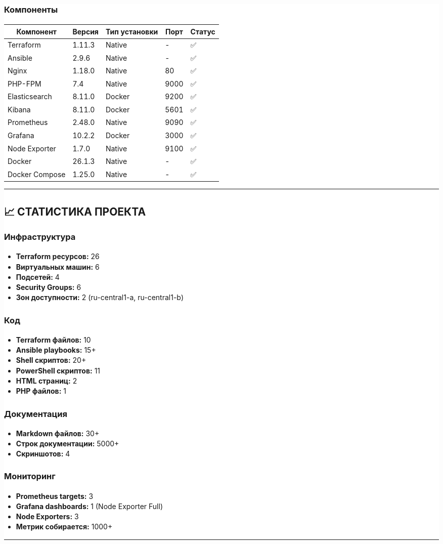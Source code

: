 ### Компоненты

| Компонент | Версия | Тип установки | Порт | Статус |
|-----------|--------|---------------|------|--------|
| Terraform | 1.11.3 | Native | - | ✅ |
| Ansible | 2.9.6 | Native | - | ✅ |
| Nginx | 1.18.0 | Native | 80 | ✅ |
| PHP-FPM | 7.4 | Native | 9000 | ✅ |
| Elasticsearch | 8.11.0 | Docker | 9200 | ✅ |
| Kibana | 8.11.0 | Docker | 5601 | ✅ |
| Prometheus | 2.48.0 | Native | 9090 | ✅ |
| Grafana | 10.2.2 | Docker | 3000 | ✅ |
| Node Exporter | 1.7.0 | Native | 9100 | ✅ |
| Docker | 26.1.3 | Native | - | ✅ |
| Docker Compose | 1.25.0 | Native | - | ✅ |

---

## 📈 СТАТИСТИКА ПРОЕКТА

### Инфраструктура
- **Terraform ресурсов:** 26
- **Виртуальных машин:** 6
- **Подсетей:** 4
- **Security Groups:** 6
- **Зон доступности:** 2 (ru-central1-a, ru-central1-b)

### Код
- **Terraform файлов:** 10
- **Ansible playbooks:** 15+
- **Shell скриптов:** 20+
- **PowerShell скриптов:** 11
- **HTML страниц:** 2
- **PHP файлов:** 1

### Документация
- **Markdown файлов:** 30+
- **Строк документации:** 5000+
- **Скриншотов:** 4

### Мониторинг
- **Prometheus targets:** 3
- **Grafana dashboards:** 1 (Node Exporter Full)
- **Node Exporters:** 3
- **Метрик собирается:** 1000+

---
